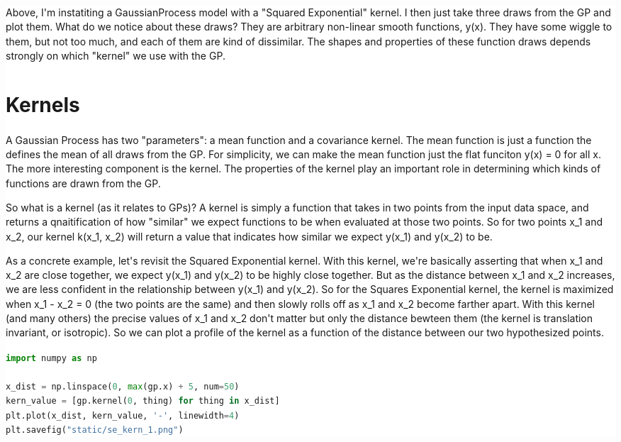 Above, I'm instatiting a GaussianProcess model with a "Squared Exponential" kernel. I then just take three draws from the GP and plot them. What do we notice about these draws? They are arbitrary non-linear smooth functions, y(x). They have some wiggle to them, but not too much, and each of them are kind of dissimilar. The shapes and properties of these function draws depends strongly on which "kernel" we use with the GP.

# Kernels
A Gaussian Process has two "parameters": a mean function and a covariance kernel. The mean function is just a function the defines the mean of all draws from the GP. For simplicity, we can make the mean function just the flat funciton y(x) = 0 for all x. The more interesting component is the kernel. The properties of the kernel play an important role in determining which kinds of functions are drawn from the GP.

So what is a kernel (as it relates to GPs)? A kernel is simply a function that takes in two points from the input data space, and returns a qnaitification of how "similar" we expect functions to be when evaluated at those two points. So for two points x_1 and x_2, our kernel k(x_1, x_2) will return a value that indicates how similar we expect y(x_1) and y(x_2) to be. 

As a concrete example, let's revisit the Squared Exponential kernel. With this kernel, we're basically asserting that when x_1 and x_2 are close together, we expect y(x_1) and y(x_2) to be highly close together. But as the distance between x_1 and x_2 increases, we are less confident in the relationship between y(x_1) and y(x_2). So for the Squares Exponential kernel, the kernel is maximized when x_1 - x_2 = 0 (the two points are the same) and then slowly rolls off as x_1 and x_2 become farther apart. With this kernel (and many others) the precise values of x_1 and x_2 don't matter but only the distance bewteen them (the kernel is translation invariant, or isotropic). So we can plot a profile of the kernel as a function of the distance between our two hypothesized points.

```python
import numpy as np

x_dist = np.linspace(0, max(gp.x) + 5, num=50)
kern_value = [gp.kernel(0, thing) for thing in x_dist]
plt.plot(x_dist, kern_value, '-', linewidth=4)
plt.savefig("static/se_kern_1.png")
```
